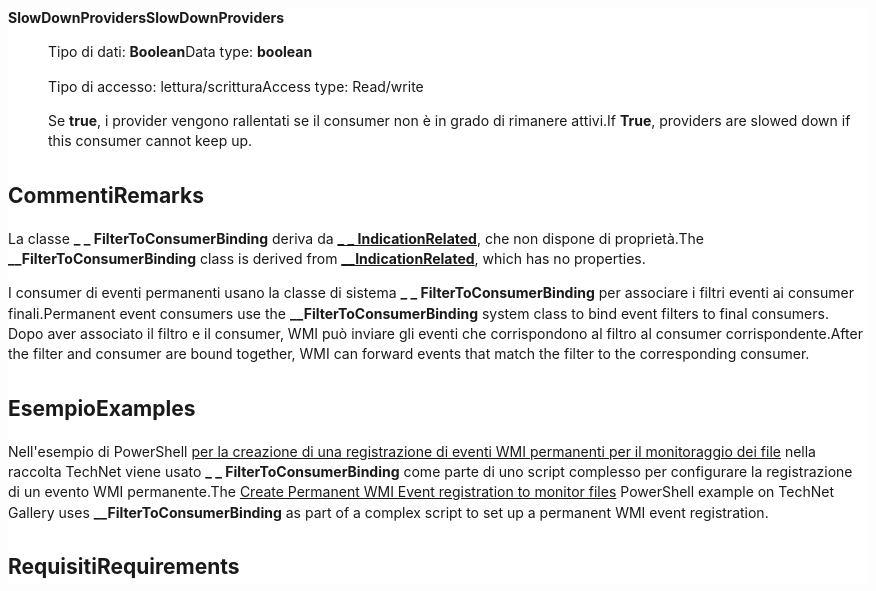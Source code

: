  

</dd> <dt>

<span data-ttu-id="651d6-155">**SlowDownProviders**</span><span class="sxs-lookup"><span data-stu-id="651d6-155">**SlowDownProviders**</span></span>
</dt> <dd> <dl> <dt>

<span data-ttu-id="651d6-156">Tipo di dati: **Boolean**</span><span class="sxs-lookup"><span data-stu-id="651d6-156">Data type: **boolean**</span></span>
</dt> <dt>

<span data-ttu-id="651d6-157">Tipo di accesso: lettura/scrittura</span><span class="sxs-lookup"><span data-stu-id="651d6-157">Access type: Read/write</span></span>
</dt> </dl>

<span data-ttu-id="651d6-158">Se **true**, i provider vengono rallentati se il consumer non è in grado di rimanere attivi.</span><span class="sxs-lookup"><span data-stu-id="651d6-158">If **True**, providers are slowed down if this consumer cannot keep up.</span></span>

</dd> </dl>

## <a name="remarks"></a><span data-ttu-id="651d6-159">Commenti</span><span class="sxs-lookup"><span data-stu-id="651d6-159">Remarks</span></span>

<span data-ttu-id="651d6-160">La classe **\_ \_ FilterToConsumerBinding** deriva da [**\_ \_ IndicationRelated**](--indicationrelated.md), che non dispone di proprietà.</span><span class="sxs-lookup"><span data-stu-id="651d6-160">The **\_\_FilterToConsumerBinding** class is derived from [**\_\_IndicationRelated**](--indicationrelated.md), which has no properties.</span></span>

<span data-ttu-id="651d6-161">I consumer di eventi permanenti usano la classe di sistema **\_ \_ FilterToConsumerBinding** per associare i filtri eventi ai consumer finali.</span><span class="sxs-lookup"><span data-stu-id="651d6-161">Permanent event consumers use the **\_\_FilterToConsumerBinding** system class to bind event filters to final consumers.</span></span> <span data-ttu-id="651d6-162">Dopo aver associato il filtro e il consumer, WMI può inviare gli eventi che corrispondono al filtro al consumer corrispondente.</span><span class="sxs-lookup"><span data-stu-id="651d6-162">After the filter and consumer are bound together, WMI can forward events that match the filter to the corresponding consumer.</span></span>

## <a name="examples"></a><span data-ttu-id="651d6-163">Esempio</span><span class="sxs-lookup"><span data-stu-id="651d6-163">Examples</span></span>

<span data-ttu-id="651d6-164">Nell'esempio di PowerShell [per la creazione di una registrazione di eventi WMI permanenti per il monitoraggio dei file](https://Gallery.TechNet.Microsoft.Com/Create-Permenant-WMI-Event-f67ce5c2) nella raccolta TechNet viene usato **\_ \_ FilterToConsumerBinding** come parte di uno script complesso per configurare la registrazione di un evento WMI permanente.</span><span class="sxs-lookup"><span data-stu-id="651d6-164">The [Create Permanent WMI Event registration to monitor files](https://Gallery.TechNet.Microsoft.Com/Create-Permenant-WMI-Event-f67ce5c2) PowerShell example on TechNet Gallery uses **\_\_FilterToConsumerBinding** as part of a complex script to set up a permanent WMI event registration.</span></span>

## <a name="requirements"></a><span data-ttu-id="651d6-165">Requisiti</span><span class="sxs-lookup"><span data-stu-id="651d6-165">Requirements</span></span>
